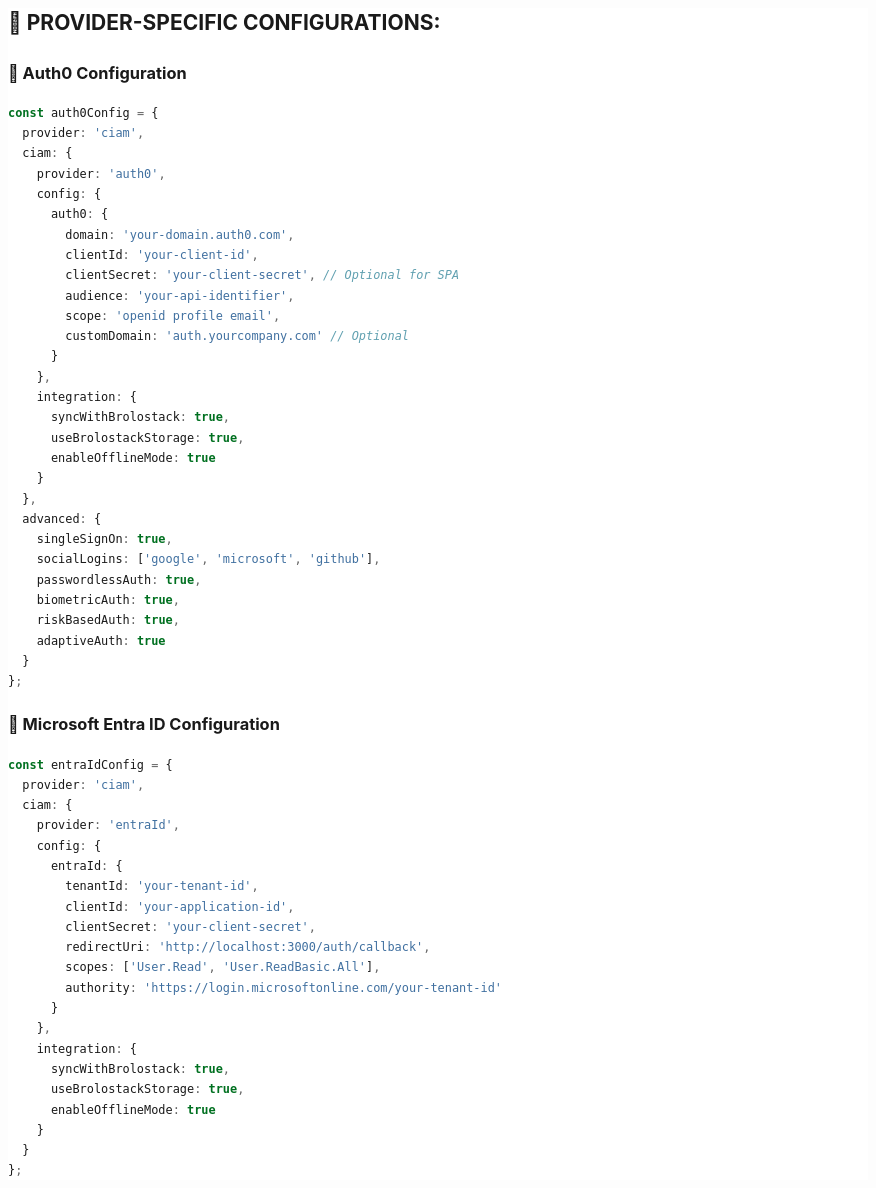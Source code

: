 
## 🔧 **PROVIDER-SPECIFIC CONFIGURATIONS:**

### **🔐 Auth0 Configuration**
```typescript
const auth0Config = {
  provider: 'ciam',
  ciam: {
    provider: 'auth0',
    config: {
      auth0: {
        domain: 'your-domain.auth0.com',
        clientId: 'your-client-id',
        clientSecret: 'your-client-secret', // Optional for SPA
        audience: 'your-api-identifier',
        scope: 'openid profile email',
        customDomain: 'auth.yourcompany.com' // Optional
      }
    },
    integration: {
      syncWithBrolostack: true,
      useBrolostackStorage: true,
      enableOfflineMode: true
    }
  },
  advanced: {
    singleSignOn: true,
    socialLogins: ['google', 'microsoft', 'github'],
    passwordlessAuth: true,
    biometricAuth: true,
    riskBasedAuth: true,
    adaptiveAuth: true
  }
};
```

### **🏢 Microsoft Entra ID Configuration**
```typescript
const entraIdConfig = {
  provider: 'ciam',
  ciam: {
    provider: 'entraId',
    config: {
      entraId: {
        tenantId: 'your-tenant-id',
        clientId: 'your-application-id',
        clientSecret: 'your-client-secret',
        redirectUri: 'http://localhost:3000/auth/callback',
        scopes: ['User.Read', 'User.ReadBasic.All'],
        authority: 'https://login.microsoftonline.com/your-tenant-id'
      }
    },
    integration: {
      syncWithBrolostack: true,
      useBrolostackStorage: true,
      enableOfflineMode: true
    }
  }
};
```
